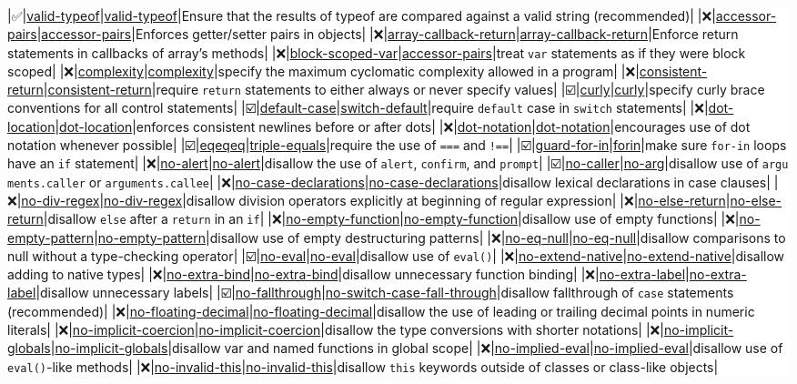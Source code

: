 |:white_check_mark:|[valid-typeof](http://eslint.org/docs/rules/valid-typeof)|[valid-typeof](http://palantir.github.io/tslint/rules/valid-typeof)|Ensure that the results of typeof are compared against a valid string (recommended)|
|:x:|[accessor-pairs](http://eslint.org/docs/rules/accessor-pairs)|[accessor-pairs](http://palantir.github.io/tslint/rules/accessor-pairs)|Enforces getter/setter pairs in objects|
|:x:|[array-callback-return](http://eslint.org/docs/rules/array-callback-return)|[array-callback-return](http://palantir.github.io/tslint/rules/array-callback-return)|Enforce return statements in callbacks of array’s methods|
|:x:|[block-scoped-var](http://eslint.org/docs/rules/block-scoped-var)|[accessor-pairs](http://palantir.github.io/tslint/rules/accessor-pairs)|treat `var` statements as if they were block scoped|
|:x:|[complexity](http://eslint.org/docs/rules/complexity)|[complexity](http://palantir.github.io/tslint/rules/complexity)|specify the maximum cyclomatic complexity allowed in a program|
|:x:|[consistent-return](http://eslint.org/docs/rules/consistent-return)|[consistent-return](http://palantir.github.io/tslint/rules/consistent-return)|require `return` statements to either always or never specify values|
|:ballot_box_with_check:|[curly](http://eslint.org/docs/rules/curly)|[curly](http://palantir.github.io/tslint/rules/curly)|specify curly brace conventions for all control statements|
|:ballot_box_with_check:|[default-case](http://eslint.org/docs/rules/default-case)|[switch-default](http://palantir.github.io/tslint/rules/switch-default)|require `default` case in `switch` statements|
|:x:|[dot-location](http://eslint.org/docs/rules/dot-location)|[dot-location](http://palantir.github.io/tslint/rules/dot-location)|enforces consistent newlines before or after dots|
|:x:|[dot-notation](http://eslint.org/docs/rules/dot-notation)|[dot-notation](http://palantir.github.io/tslint/rules/dot-notation)|encourages use of dot notation whenever possible|
|:ballot_box_with_check:|[eqeqeq](http://eslint.org/docs/rules/eqeqeq)|[triple-equals](http://palantir.github.io/tslint/rules/triple-equals)|require the use of `===` and `!==`|
|:ballot_box_with_check:|[guard-for-in](http://eslint.org/docs/rules/guard-for-in)|[forin](http://palantir.github.io/tslint/rules/forin)|make sure `for-in` loops have an `if` statement|
|:x:|[no-alert](http://eslint.org/docs/rules/no-alert)|[no-alert](http://palantir.github.io/tslint/rules/no-alert)|disallow the use of `alert`, `confirm`, and `prompt`|
|:ballot_box_with_check:|[no-caller](http://eslint.org/docs/rules/no-caller)|[no-arg](http://palantir.github.io/tslint/rules/no-arg)|disallow use of `arguments.caller` or `arguments.callee`|
|:x:|[no-case-declarations](http://eslint.org/docs/rules/no-case-declarations)|[no-case-declarations](http://palantir.github.io/tslint/rules/no-case-declarations)|disallow lexical declarations in case clauses|
|:x:|[no-div-regex](http://eslint.org/docs/rules/no-div-regex)|[no-div-regex](http://palantir.github.io/tslint/rules/no-div-regex)|disallow division operators explicitly at beginning of regular expression|
|:x:|[no-else-return](http://eslint.org/docs/rules/no-else-return)|[no-else-return](http://palantir.github.io/tslint/rules/no-else-return)|disallow `else` after a `return` in an `if`|
|:x:|[no-empty-function](http://eslint.org/docs/rules/no-empty-function)|[no-empty-function](http://palantir.github.io/tslint/rules/no-empty-function)|disallow use of empty functions|
|:x:|[no-empty-pattern](http://eslint.org/docs/rules/no-empty-pattern)|[no-empty-pattern](http://palantir.github.io/tslint/rules/no-empty-pattern)|disallow use of empty destructuring patterns|
|:x:|[no-eq-null](http://eslint.org/docs/rules/no-eq-null)|[no-eq-null](http://palantir.github.io/tslint/rules/no-eq-null)|disallow comparisons to null without a type-checking operator|
|:ballot_box_with_check:|[no-eval](http://eslint.org/docs/rules/no-eval)|[no-eval](http://palantir.github.io/tslint/rules/no-eval)|disallow use of `eval()`|
|:x:|[no-extend-native](http://eslint.org/docs/rules/no-extend-native)|[no-extend-native](http://palantir.github.io/tslint/rules/no-extend-native)|disallow adding to native types|
|:x:|[no-extra-bind](http://eslint.org/docs/rules/no-extra-bind)|[no-extra-bind](http://palantir.github.io/tslint/rules/no-extra-bind)|disallow unnecessary function binding|
|:x:|[no-extra-label](http://eslint.org/docs/rules/no-extra-label)|[no-extra-label](http://palantir.github.io/tslint/rules/no-extra-label)|disallow unnecessary labels|
|:ballot_box_with_check:|[no-fallthrough](http://eslint.org/docs/rules/no-fallthrough)|[no-switch-case-fall-through](http://palantir.github.io/tslint/rules/no-switch-case-fall-through)|disallow fallthrough of `case` statements (recommended)|
|:x:|[no-floating-decimal](http://eslint.org/docs/rules/no-floating-decimal)|[no-floating-decimal](http://palantir.github.io/tslint/rules/no-floating-decimal)|disallow the use of leading or trailing decimal points in numeric literals|
|:x:|[no-implicit-coercion](http://eslint.org/docs/rules/no-implicit-coercion)|[no-implicit-coercion](http://palantir.github.io/tslint/rules/no-implicit-coercion)|disallow the type conversions with shorter notations|
|:x:|[no-implicit-globals](http://eslint.org/docs/rules/no-implicit-globals)|[no-implicit-globals](http://palantir.github.io/tslint/rules/no-implicit-globals)|disallow var and named functions in global scope|
|:x:|[no-implied-eval](http://eslint.org/docs/rules/no-implied-eval)|[no-implied-eval](http://palantir.github.io/tslint/rules/no-implied-eval)|disallow use of `eval()`-like methods|
|:x:|[no-invalid-this](http://eslint.org/docs/rules/no-invalid-this)|[no-invalid-this](http://palantir.github.io/tslint/rules/no-invalid-this)|disallow `this` keywords outside of classes or class-like objects|